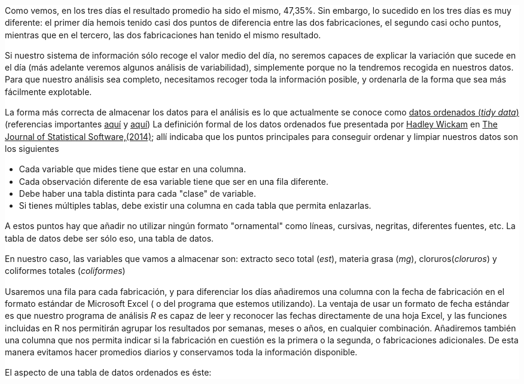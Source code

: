 Como vemos, en los tres días el resultado promedio ha sido el mismo, 47,35%. Sin embargo, lo sucedido en los tres días es muy diferente: el primer día hemois tenido casi dos puntos de diferencia entre las dos fabricaciones, el segundo casi ocho puntos, mientras que en el tercero, las dos fabricaciones han tenido el mismo resultado.

Si nuestro sistema de información sólo recoge el valor medio del día, no seremos capaces de explicar la variación que sucede en el día (más adelante veremos algunos análisis de variabilidad), simplemente porque no la tendremos recogida en nuestros datos. Para que nuestro análisis sea completo, necesitamos recoger toda la información posible, y ordenarla de la forma que sea más fácilmente explotable.

La forma más correcta de almacenar los datos para el análisis es lo que actualmente se conoce como [datos ordenados (*tidy data*)](https://es.wikipedia.org/wiki/Tidy_data) (referencias importantes [aquí](https://r4ds.had.co.nz/tidy-data.html) y [aquí](https://garrettgman.github.io/tidying/)) 
La definición formal de los datos ordenados fue presentada por [Hadley Wickam](http://hadley.nz/) en [The Journal of Statistical Software,(2014)](https://vita.had.co.nz/papers/tidy-data.html); allí indicaba que los puntos principales para conseguir ordenar y limpiar nuestros datos son los siguientes

- Cada variable que mides tiene que estar en una columna.
- Cada observación diferente de esa variable tiene  que ser en una fila diferente.
- Debe haber una tabla distinta para cada "clase" de variable.
- Si tienes múltiples tablas, debe existir una columna en cada tabla que permita enlazarlas.

A estos puntos hay que añadir no utilizar ningún formato "ornamental" como líneas, cursivas, negritas, diferentes fuentes, etc. La tabla de datos debe ser sólo eso, una tabla de datos.

En nuestro caso, las variables que vamos a almacenar son: extracto seco total ($est$), materia grasa ($mg$), cloruros($cloruros$) y coliformes totales ($coliformes$)

Usaremos una fila para cada fabricación, y para diferenciar los días añadiremos una columna con la fecha de fabricación en el formato estándar de Microsoft Excel ( o del programa que estemos utilizando). La ventaja de usar un formato de fecha estándar es que nuestro programa de análisis $R$ es capaz de leer y reconocer las fechas directamente de una hoja Excel, y las funciones incluidas en R nos permitirán agrupar los resultados por semanas, meses o años, en cualquier combinación. Añadiremos también una columna que nos permita indicar si la fabricación en cuestión es la primera o la segunda, o fabricaciones adicionales. De esta manera evitamos hacer promedios diarios y conservamos toda la información disponible.

El aspecto de una tabla de datos ordenados es éste:
